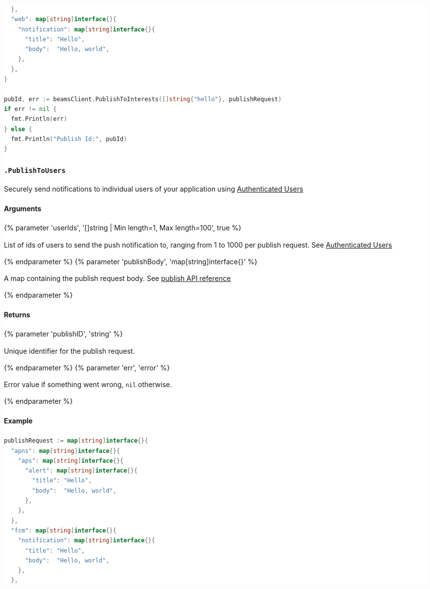```go
  },
  "web": map[string]interface{}{
    "notification": map[string]interface{}{
      "title": "Hello",
      "body":  "Hello, world",
    },
  },
}

pubId, err := beamsClient.PublishToInterests([]string{"hello"}, publishRequest)
if err != nil {
  fmt.Println(err)
} else {
  fmt.Println("Publish Id:", pubId)
}
```

### `.PublishToUsers`

Securely send notifications to individual users of your application using [Authenticated Users](/docs/beams/concepts/authenticated-users)

#### Arguments

{% parameter 'userIds', '[]string | Min length=1, Max length=100', true %}

List of ids of users to send the push notification to, ranging from 1 to 1000 per publish request. See [Authenticated Users](/docs/beams/concepts/authenticated-users)

{% endparameter %}
{% parameter 'publishBody', 'map[string]interface{}' %}

A map containing the publish request body. See [publish API reference](/docs/beams/reference/publish-api#request-body)

{% endparameter %}

#### Returns

{% parameter 'publishID', 'string' %}

Unique identifier for the publish request.

{% endparameter %}
{% parameter 'err', 'error' %}

Error value if something went wrong, `nil` otherwise.

{% endparameter %}

#### Example

```go
publishRequest := map[string]interface{}{
  "apns": map[string]interface{}{
    "aps": map[string]interface{}{
      "alert": map[string]interface{}{
        "title": "Hello",
        "body":  "Hello, world",
      },
    },
  },
  "fcm": map[string]interface{}{
    "notification": map[string]interface{}{
      "title": "Hello",
      "body":  "Hello, world",
    },
  },
```